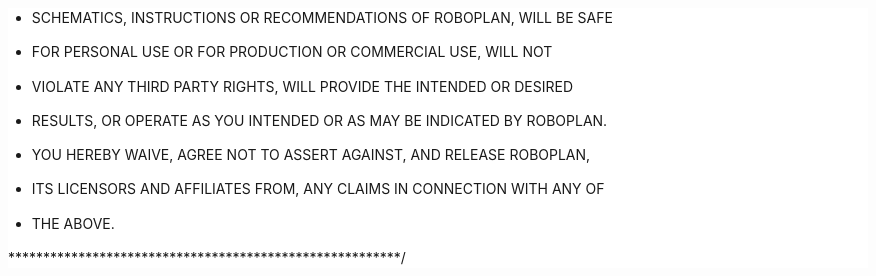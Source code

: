 *    SCHEMATICS, INSTRUCTIONS OR RECOMMENDATIONS OF ROBOPLAN, WILL BE SAFE 

*    FOR PERSONAL USE OR FOR PRODUCTION OR COMMERCIAL USE, WILL NOT 

*    VIOLATE ANY THIRD PARTY RIGHTS, WILL PROVIDE THE INTENDED OR DESIRED

*    RESULTS, OR OPERATE AS YOU INTENDED OR AS MAY BE INDICATED BY ROBOPLAN. 

*    YOU HEREBY WAIVE, AGREE NOT TO ASSERT AGAINST, AND RELEASE ROBOPLAN, 

*    ITS LICENSORS AND AFFILIATES FROM, ANY CLAIMS IN CONNECTION WITH ANY OF 

*    THE ABOVE. 

********************************************************/
